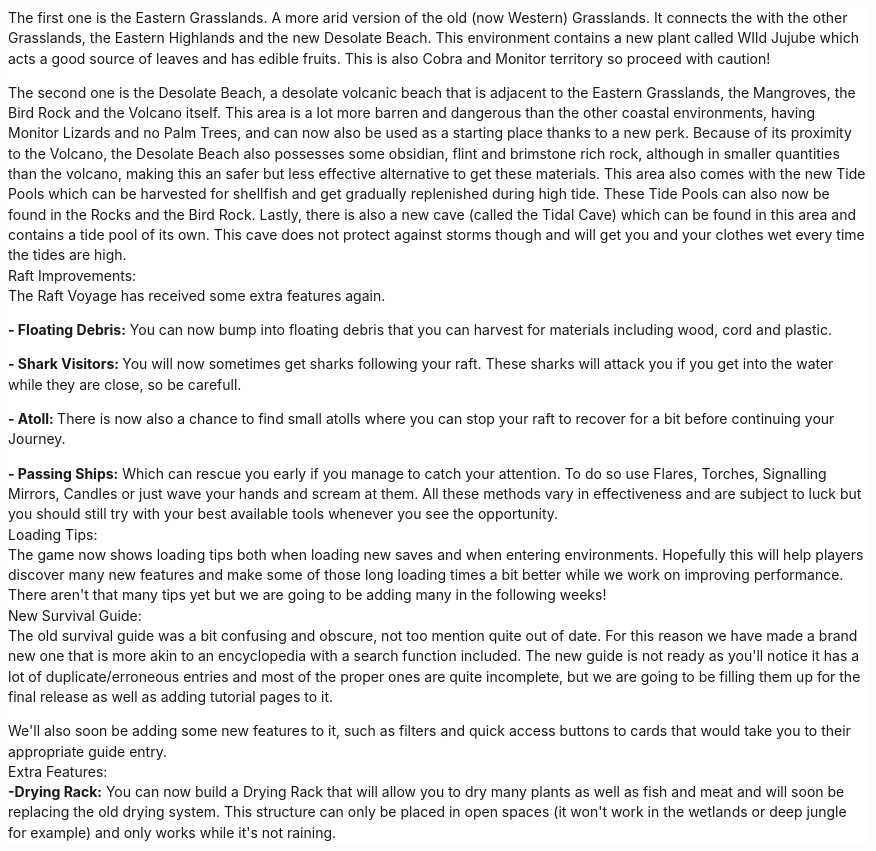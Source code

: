 The first one is the Eastern Grasslands. A more arid version of the old (now Western) Grasslands. It connects the with the other Grasslands, the Eastern Highlands and the new Desolate Beach.
This environment contains a new plant called WIld Jujube which acts a good source of leaves and has edible fruits. This is also Cobra and Monitor territory so proceed with caution!

The second one is the Desolate Beach, a desolate volcanic beach that is adjacent to the Eastern Grasslands, the Mangroves, the Bird Rock and the Volcano itself. This area is a lot more barren and dangerous than the other coastal environments, having Monitor Lizards and no Palm Trees, and can now also be used as a starting place thanks to a new perk.
Because of its proximity to the Volcano, the Desolate Beach also possesses some obsidian, flint and brimstone rich rock, although in smaller quantities than the volcano, making this an safer but less effective alternative to get these materials.
This area also comes with the new Tide Pools which can be harvested for shellfish and get gradually replenished during high tide. These Tide Pools can also now be found in the Rocks and the Bird Rock.
Lastly, there is also a new cave (called the Tidal Cave) which can be found in this area and contains a tide pool of its own. This cave does not protect against storms though and will get you and your clothes wet every time the tides are high.  
Raft Improvements:  
The Raft Voyage has received some extra features again.

<b>- Floating Debris:</b> You can now bump into floating debris that you can harvest for materials including wood, cord and plastic.


<b>- Shark Visitors: </b>You will now sometimes get sharks following your raft. These sharks will attack you if you get into the water while they are close, so be carefull.

<b>- Atoll: </b>There is now also a chance to find small atolls where you can stop your raft to recover for a bit before continuing your Journey.


<b>- Passing Ships:</b> Which can rescue you early if you manage to catch your attention. To do so use Flares, Torches, Signalling Mirrors, Candles or just wave your hands and scream at them. All these methods vary in effectiveness and are subject to luck but you should still try with your best available tools whenever you see the opportunity.  
Loading Tips:  
The game now shows loading tips both when loading new saves and when entering environments. Hopefully this will help players discover many new features and make some of those long loading times a bit better while we work on improving performance.
There aren't that many tips yet but we are going to be adding many in the following weeks!  
New Survival Guide:  
The old survival guide was a bit confusing and obscure, not too mention quite out of date. For this reason we have made a brand new one that is more akin to an encyclopedia with a search function included.
The new guide is not ready as you'll notice it has a lot of duplicate/erroneous entries and most of the proper ones are quite incomplete, but we are going to be filling them up for the final release as well as adding tutorial pages to it.

We'll also soon be adding some new features to it, such as filters and quick access buttons to cards that would take you to their appropriate guide entry.  
Extra Features:  
<b>-Drying Rack:</b> You can now build a Drying Rack that will allow you to dry many plants as well as fish and meat and will soon be replacing the old drying system.
This structure can only be placed in open spaces (it won't work in the wetlands or deep jungle for example) and only works while it's not raining. 
